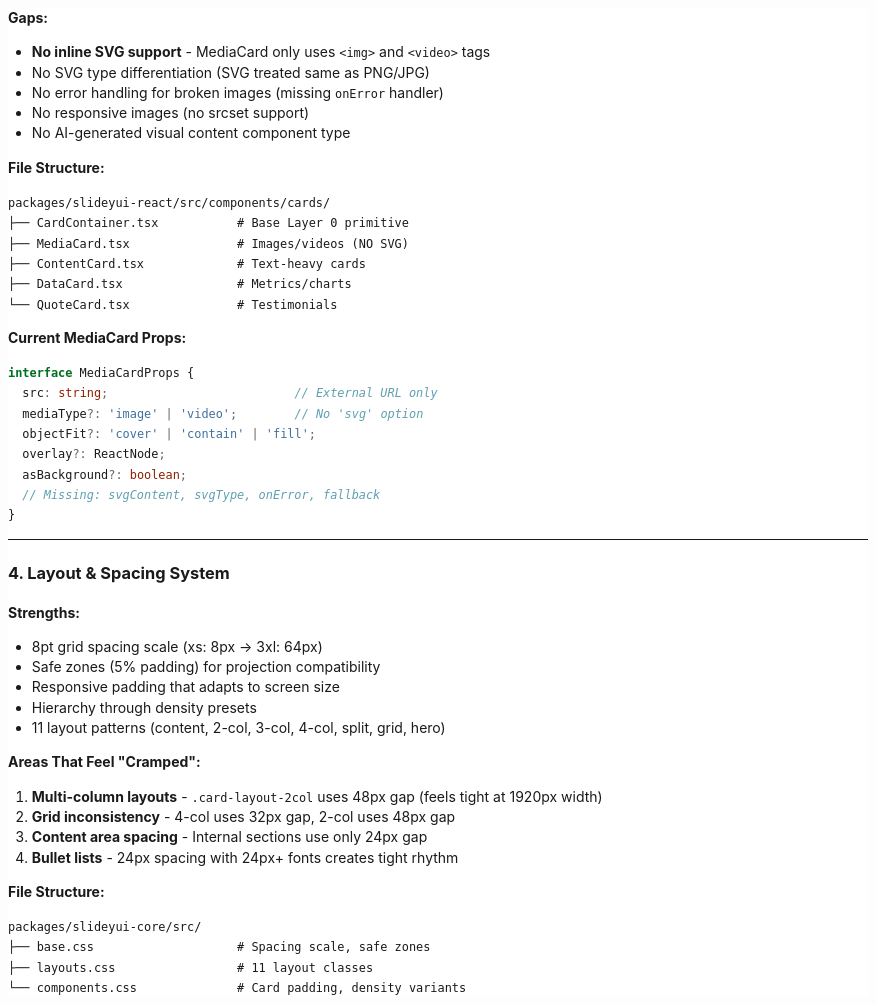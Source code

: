 **Gaps:**
- **No inline SVG support** - MediaCard only uses `<img>` and `<video>` tags
- No SVG type differentiation (SVG treated same as PNG/JPG)
- No error handling for broken images (missing `onError` handler)
- No responsive images (no srcset support)
- No AI-generated visual content component type

**File Structure:**
```
packages/slideyui-react/src/components/cards/
├── CardContainer.tsx           # Base Layer 0 primitive
├── MediaCard.tsx               # Images/videos (NO SVG)
├── ContentCard.tsx             # Text-heavy cards
├── DataCard.tsx                # Metrics/charts
└── QuoteCard.tsx               # Testimonials
```

**Current MediaCard Props:**
```typescript
interface MediaCardProps {
  src: string;                          // External URL only
  mediaType?: 'image' | 'video';        // No 'svg' option
  objectFit?: 'cover' | 'contain' | 'fill';
  overlay?: ReactNode;
  asBackground?: boolean;
  // Missing: svgContent, svgType, onError, fallback
}
```

---

### 4. Layout & Spacing System

**Strengths:**
- 8pt grid spacing scale (xs: 8px → 3xl: 64px)
- Safe zones (5% padding) for projection compatibility
- Responsive padding that adapts to screen size
- Hierarchy through density presets
- 11 layout patterns (content, 2-col, 3-col, 4-col, split, grid, hero)

**Areas That Feel "Cramped":**
1. **Multi-column layouts** - `.card-layout-2col` uses 48px gap (feels tight at 1920px width)
2. **Grid inconsistency** - 4-col uses 32px gap, 2-col uses 48px gap
3. **Content area spacing** - Internal sections use only 24px gap
4. **Bullet lists** - 24px spacing with 24px+ fonts creates tight rhythm

**File Structure:**
```
packages/slideyui-core/src/
├── base.css                    # Spacing scale, safe zones
├── layouts.css                 # 11 layout classes
└── components.css              # Card padding, density variants
```

